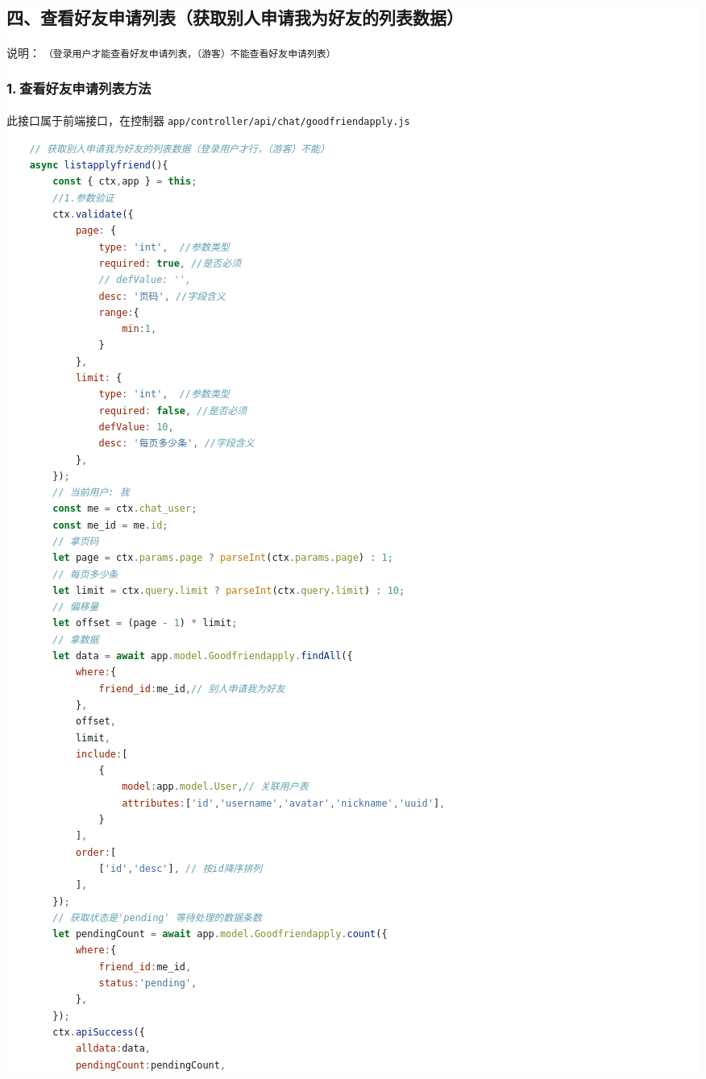 ## 四、查看好友申请列表（获取别人申请我为好友的列表数据）
说明： `（登录用户才能查看好友申请列表，（游客）不能查看好友申请列表）`
### 1. 查看好友申请列表方法
此接口属于前端接口，在控制器 `app/controller/api/chat/goodfriendapply.js`
```js
    // 获取别人申请我为好友的列表数据（登录用户才行，（游客）不能）
    async listapplyfriend(){
        const { ctx,app } = this;
        //1.参数验证
        ctx.validate({
            page: {
                type: 'int',  //参数类型
                required: true, //是否必须
                // defValue: '', 
                desc: '页码', //字段含义
                range:{
                    min:1,
                }
            },
            limit: {
                type: 'int',  //参数类型
                required: false, //是否必须
                defValue: 10, 
                desc: '每页多少条', //字段含义
            },
        });
        // 当前用户: 我
        const me = ctx.chat_user;
        const me_id = me.id;
        // 拿页码
        let page = ctx.params.page ? parseInt(ctx.params.page) : 1;
        // 每页多少条
        let limit = ctx.query.limit ? parseInt(ctx.query.limit) : 10;
        // 偏移量
        let offset = (page - 1) * limit; 
        // 拿数据
        let data = await app.model.Goodfriendapply.findAll({
            where:{
                friend_id:me_id,// 别人申请我为好友
            },
            offset,
            limit,
            include:[
                {
                    model:app.model.User,// 关联用户表
                    attributes:['id','username','avatar','nickname','uuid'],
                }
            ],
            order:[
                ['id','desc'], // 按id降序排列
            ],
        });
        // 获取状态是'pending' 等待处理的数据条数
        let pendingCount = await app.model.Goodfriendapply.count({
            where:{
                friend_id:me_id,
                status:'pending',
            },
        });
        ctx.apiSuccess({
            alldata:data,
            pendingCount:pendingCount,
```